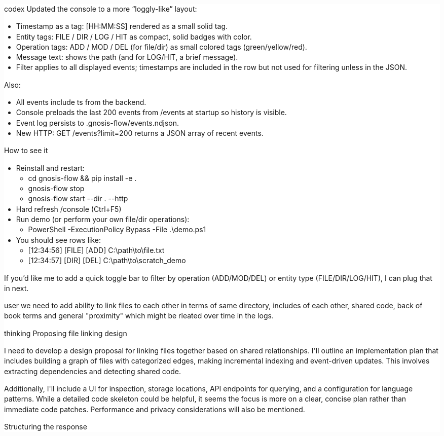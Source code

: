 codex
Updated the console to a more “loggly-like” layout:

- Timestamp as a tag: [HH:MM:SS] rendered as a small solid tag.
- Entity tags: FILE / DIR / LOG / HIT as compact, solid badges with color.
- Operation tags: ADD / MOD / DEL (for file/dir) as small colored tags (green/yellow/red).
- Message text: shows the path (and for LOG/HIT, a brief message).
- Filter applies to all displayed events; timestamps are included in the row but not used for filtering unless in the JSON.

Also:

- All events include ts from the backend.
- Console preloads the last 200 events from /events at startup so history is visible.
- Event log persists to .gnosis-flow/events.ndjson.
- New HTTP: GET /events?limit=200 returns a JSON array of recent events.

How to see it

- Reinstall and restart:
    - cd gnosis-flow && pip install -e .
    - gnosis-flow stop
    - gnosis-flow start --dir . --http
- Hard refresh /console (Ctrl+F5)
- Run demo (or perform your own file/dir operations):
    - PowerShell -ExecutionPolicy Bypass -File .\demo.ps1
- You should see rows like:
    - [12:34:56] [FILE] [ADD] C:\path\to\file.txt
    - [12:34:57] [DIR] [DEL] C:\path\to\scratch_demo

If you’d like me to add a quick toggle bar to filter by operation (ADD/MOD/DEL) or entity type (FILE/DIR/LOG/HIT), I can plug that
in next.

user
we need to add ability to link files to each other in terms of same directory, includes of each other, shared code, back of book terms
and general "proximity" which might be rleated over time in the logs.

thinking
Proposing file linking design

I need to develop a design proposal for linking files together based on shared relationships. I'll outline an implementation plan
that includes building a graph of files with categorized edges, making incremental indexing and event-driven updates. This involves
extracting dependencies and detecting shared code.

Additionally, I'll include a UI for inspection, storage locations, API endpoints for querying, and a configuration for language
patterns. While a detailed code skeleton could be helpful, it seems the focus is more on a clear, concise plan rather than immediate
code patches. Performance and privacy considerations will also be mentioned.

Structuring the response
